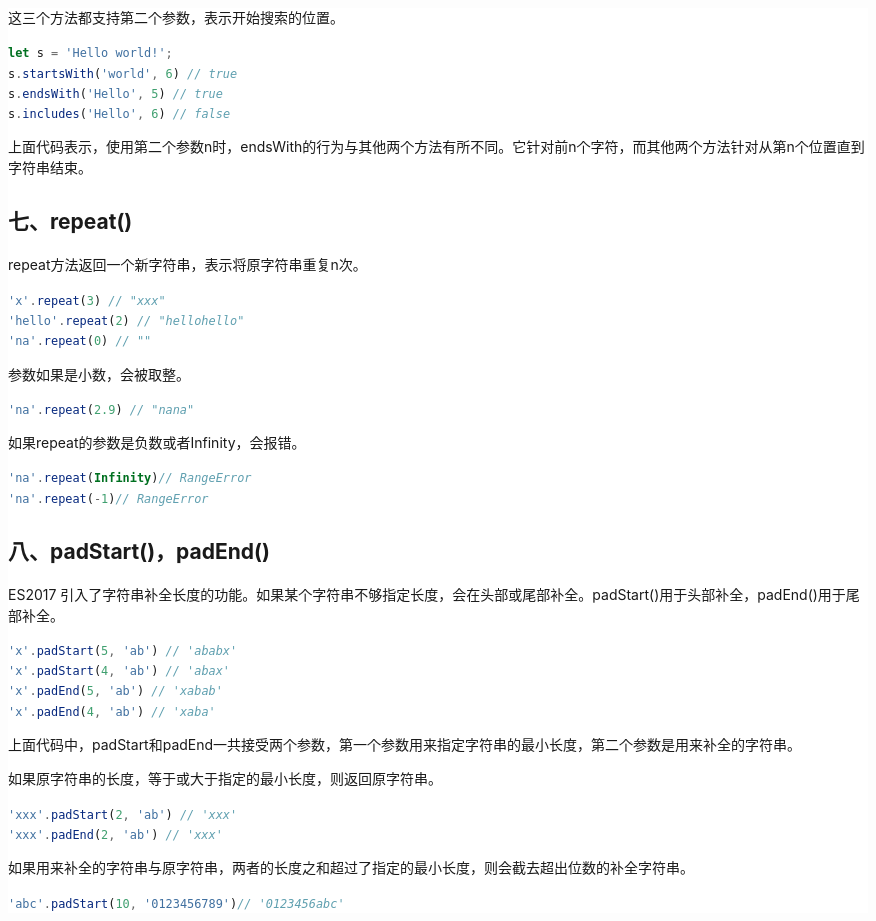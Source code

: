 这三个方法都支持第二个参数，表示开始搜索的位置。

```JavaScript
let s = 'Hello world!';    
s.startsWith('world', 6) // true
s.endsWith('Hello', 5) // true
s.includes('Hello', 6) // false
```

上面代码表示，使用第二个参数n时，endsWith的行为与其他两个方法有所不同。它针对前n个字符，而其他两个方法针对从第n个位置直到字符串结束。

## 七、repeat()

repeat方法返回一个新字符串，表示将原字符串重复n次。

```JavaScript
'x'.repeat(3) // "xxx"
'hello'.repeat(2) // "hellohello"
'na'.repeat(0) // ""
```

参数如果是小数，会被取整。

```JavaScript
'na'.repeat(2.9) // "nana"
```

如果repeat的参数是负数或者Infinity，会报错。

```JavaScript
'na'.repeat(Infinity)// RangeError
'na'.repeat(-1)// RangeError
```

## 八、padStart()，padEnd()

ES2017 引入了字符串补全长度的功能。如果某个字符串不够指定长度，会在头部或尾部补全。padStart()用于头部补全，padEnd()用于尾部补全。

```JavaScript
'x'.padStart(5, 'ab') // 'ababx'
'x'.padStart(4, 'ab') // 'abax'
'x'.padEnd(5, 'ab') // 'xabab'
'x'.padEnd(4, 'ab') // 'xaba'
```

上面代码中，padStart和padEnd一共接受两个参数，第一个参数用来指定字符串的最小长度，第二个参数是用来补全的字符串。

如果原字符串的长度，等于或大于指定的最小长度，则返回原字符串。

```JavaScript
'xxx'.padStart(2, 'ab') // 'xxx'
'xxx'.padEnd(2, 'ab') // 'xxx'
```

如果用来补全的字符串与原字符串，两者的长度之和超过了指定的最小长度，则会截去超出位数的补全字符串。

```JavaScript
'abc'.padStart(10, '0123456789')// '0123456abc'
```
